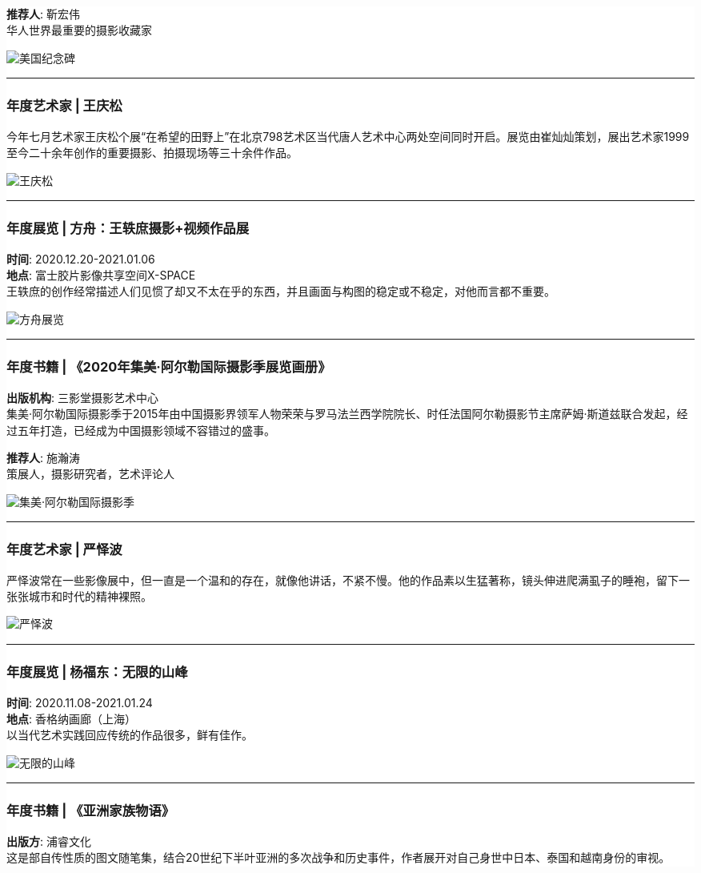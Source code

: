 **推荐人**: 靳宏伟  
华人世界最重要的摄影收藏家

![美国纪念碑](https://imagepphcloud.thepaper.cn/pph/image/107/687/316.jpg)

---

### 年度艺术家 | 王庆松  
今年七月艺术家王庆松个展“在希望的田野上”在北京798艺术区当代唐人艺术中心两处空间同时开启。展览由崔灿灿策划，展出艺术家1999至今二十余年创作的重要摄影、拍摄现场等三十余件作品。

![王庆松](https://imagepphcloud.thepaper.cn/pph/image/107/687/326.gif)

---

### 年度展览 | 方舟：王轶庶摄影+视频作品展  
**时间**: 2020.12.20-2021.01.06  
**地点**: 富士胶片影像共享空间X-SPACE  
王轶庶的创作经常描述人们见惯了却又不太在乎的东西，并且画面与构图的稳定或不稳定，对他而言都不重要。

![方舟展览](https://imagepphcloud.thepaper.cn/pph/image/107/687/348.jpg)

---

### 年度书籍 | 《2020年集美·阿尔勒国际摄影季展览画册》  
**出版机构**: 三影堂摄影艺术中心  
集美·阿尔勒国际摄影季于2015年由中国摄影界领军人物荣荣与罗马法兰西学院院长、时任法国阿尔勒摄影节主席萨姆·斯道兹联合发起，经过五年打造，已经成为中国摄影领域不容错过的盛事。

**推荐人**: 施瀚涛  
策展人，摄影研究者，艺术评论人

![集美·阿尔勒国际摄影季](https://imagepphcloud.thepaper.cn/pph/image/107/687/361.jpg)

---

### 年度艺术家 | 严怿波  
严怿波常在一些影像展中，但一直是一个温和的存在，就像他讲话，不紧不慢。他的作品素以生猛著称，镜头伸进爬满虱子的睡袍，留下一张张城市和时代的精神裸照。

![严怿波](https://imagepphcloud.thepaper.cn/pph/image/107/687/373.gif)

---

### 年度展览 | 杨福东：无限的山峰  
**时间**: 2020.11.08-2021.01.24  
**地点**: 香格纳画廊（上海）  
以当代艺术实践回应传统的作品很多，鲜有佳作。

![无限的山峰](https://imagepphcloud.thepaper.cn/pph/image/107/687/393.jpg)

---

### 年度书籍 | 《亚洲家族物语》  
**出版方**: 浦睿文化  
这是部自传性质的图文随笔集，结合20世纪下半叶亚洲的多次战争和历史事件，作者展开对自己身世中日本、泰国和越南身份的审视。
